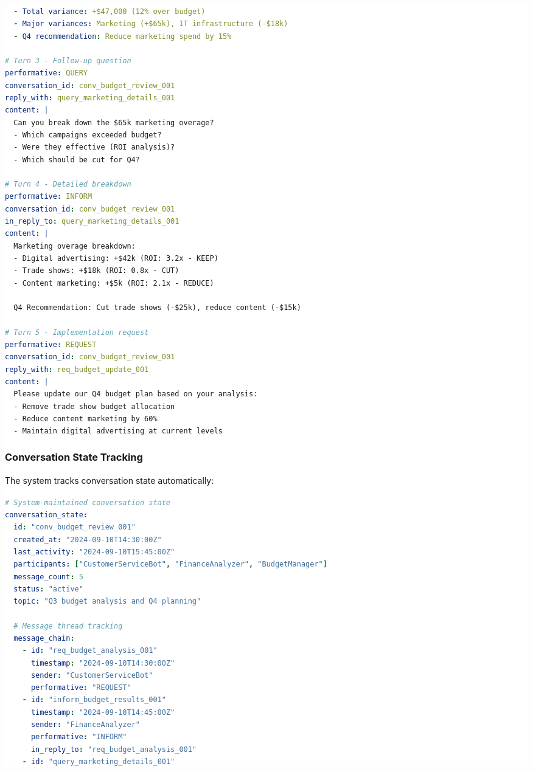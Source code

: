 ```yaml
  - Total variance: +$47,000 (12% over budget)
  - Major variances: Marketing (+$65k), IT infrastructure (-$18k)
  - Q4 recommendation: Reduce marketing spend by 15%

# Turn 3 - Follow-up question
performative: QUERY
conversation_id: conv_budget_review_001
reply_with: query_marketing_details_001
content: |
  Can you break down the $65k marketing overage?
  - Which campaigns exceeded budget?
  - Were they effective (ROI analysis)?
  - Which should be cut for Q4?

# Turn 4 - Detailed breakdown
performative: INFORM
conversation_id: conv_budget_review_001
in_reply_to: query_marketing_details_001
content: |
  Marketing overage breakdown:
  - Digital advertising: +$42k (ROI: 3.2x - KEEP)
  - Trade shows: +$18k (ROI: 0.8x - CUT)
  - Content marketing: +$5k (ROI: 2.1x - REDUCE)

  Q4 Recommendation: Cut trade shows (-$25k), reduce content (-$15k)

# Turn 5 - Implementation request
performative: REQUEST
conversation_id: conv_budget_review_001
reply_with: req_budget_update_001
content: |
  Please update our Q4 budget plan based on your analysis:
  - Remove trade show budget allocation
  - Reduce content marketing by 60%
  - Maintain digital advertising at current levels
```

### Conversation State Tracking

The system tracks conversation state automatically:

```yaml
# System-maintained conversation state
conversation_state:
  id: "conv_budget_review_001"
  created_at: "2024-09-10T14:30:00Z"
  last_activity: "2024-09-10T15:45:00Z"
  participants: ["CustomerServiceBot", "FinanceAnalyzer", "BudgetManager"]
  message_count: 5
  status: "active"
  topic: "Q3 budget analysis and Q4 planning"

  # Message thread tracking
  message_chain:
    - id: "req_budget_analysis_001"
      timestamp: "2024-09-10T14:30:00Z"
      sender: "CustomerServiceBot"
      performative: "REQUEST"
    - id: "inform_budget_results_001"
      timestamp: "2024-09-10T14:45:00Z"
      sender: "FinanceAnalyzer"
      performative: "INFORM"
      in_reply_to: "req_budget_analysis_001"
    - id: "query_marketing_details_001"
```